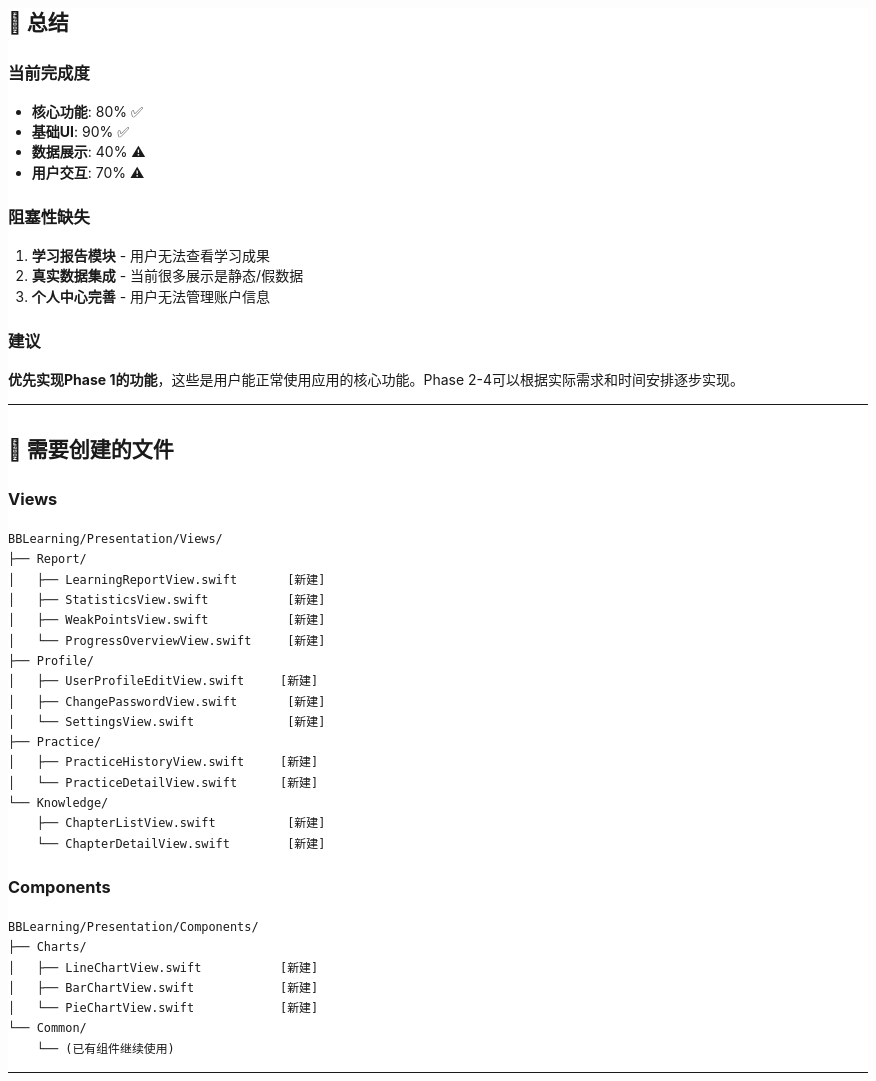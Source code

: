 
## 🎯 总结

### 当前完成度
- **核心功能**: 80% ✅
- **基础UI**: 90% ✅
- **数据展示**: 40% ⚠️
- **用户交互**: 70% ⚠️

### 阻塞性缺失
1. **学习报告模块** - 用户无法查看学习成果
2. **真实数据集成** - 当前很多展示是静态/假数据
3. **个人中心完善** - 用户无法管理账户信息

### 建议
**优先实现Phase 1的功能**，这些是用户能正常使用应用的核心功能。Phase 2-4可以根据实际需求和时间安排逐步实现。

---

## 📂 需要创建的文件

### Views
```
BBLearning/Presentation/Views/
├── Report/
│   ├── LearningReportView.swift       [新建]
│   ├── StatisticsView.swift           [新建]
│   ├── WeakPointsView.swift           [新建]
│   └── ProgressOverviewView.swift     [新建]
├── Profile/
│   ├── UserProfileEditView.swift     [新建]
│   ├── ChangePasswordView.swift       [新建]
│   └── SettingsView.swift             [新建]
├── Practice/
│   ├── PracticeHistoryView.swift     [新建]
│   └── PracticeDetailView.swift      [新建]
└── Knowledge/
    ├── ChapterListView.swift          [新建]
    └── ChapterDetailView.swift        [新建]
```

### Components
```
BBLearning/Presentation/Components/
├── Charts/
│   ├── LineChartView.swift           [新建]
│   ├── BarChartView.swift            [新建]
│   └── PieChartView.swift            [新建]
└── Common/
    └── (已有组件继续使用)
```

---